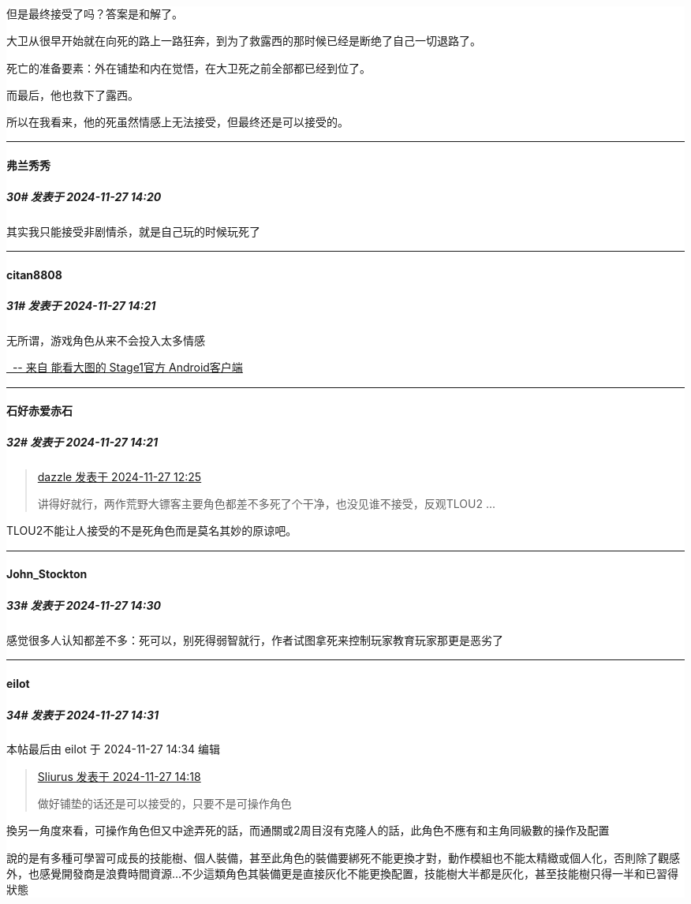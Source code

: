 但是最终接受了吗？答案是和解了。

大卫从很早开始就在向死的路上一路狂奔，到为了救露西的那时候已经是断绝了自己一切退路了。

死亡的准备要素：外在铺垫和内在觉悟，在大卫死之前全部都已经到位了。

而最后，他也救下了露西。

所以在我看来，他的死虽然情感上无法接受，但最终还是可以接受的。

*****

####  弗兰秀秀  
##### 30#       发表于 2024-11-27 14:20

其实我只能接受非剧情杀，就是自己玩的时候玩死了

*****

####  citan8808  
##### 31#       发表于 2024-11-27 14:21

无所谓，游戏角色从来不会投入太多情感

[  -- 来自 能看大图的 Stage1官方 Android客户端](https://www.coolapk.com/apk/140634)

*****

####  石好赤爱赤石  
##### 32#       发表于 2024-11-27 14:21

<blockquote><a href="httphttps://bbs.saraba1st.com/2b/forum.php?mod=redirect&amp;goto=findpost&amp;pid=66785185&amp;ptid=2208392" target="_blank">dazzle 发表于 2024-11-27 12:25</a>

讲得好就行，两作荒野大镖客主要角色都差不多死了个干净，也没见谁不接受，反观TLOU2 ...</blockquote>
TLOU2不能让人接受的不是死角色而是莫名其妙的原谅吧。

*****

####  John_Stockton  
##### 33#       发表于 2024-11-27 14:30

感觉很多人认知都差不多：死可以，别死得弱智就行，作者试图拿死来控制玩家教育玩家那更是恶劣了

*****

####  eilot  
##### 34#       发表于 2024-11-27 14:31

 本帖最后由 eilot 于 2024-11-27 14:34 编辑 
<blockquote><a href="httphttps://bbs.saraba1st.com/2b/forum.php?mod=redirect&amp;goto=findpost&amp;pid=66785867&amp;ptid=2208392" target="_blank">Sliurus 发表于 2024-11-27 14:18</a>

做好铺垫的话还是可以接受的，只要不是可操作角色</blockquote>
換另一角度來看，可操作角色但又中途弄死的話，而通關或2周目沒有克隆人的話，此角色不應有和主角同級數的操作及配置

說的是有多種可學習可成長的技能樹、個人裝備，甚至此角色的裝備要綁死不能更換才對，動作模組也不能太精緻或個人化，否則除了觀感外，也感覺開發商是浪費時間資源...不少這類角色其裝備更是直接灰化不能更換配置，技能樹大半都是灰化，甚至技能樹只得一半和已習得狀態
